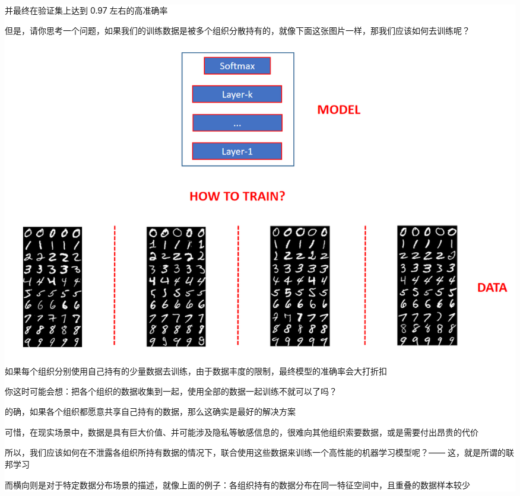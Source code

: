 并最终在验证集上达到 0.97 左右的高准确率



但是，请你思考一个问题，如果我们的训练数据是被多个组织分散持有的，就像下面这张图片一样，那我们应该如何去训练呢？

![image-20211030215714077](assets/homosplitlearning_splitdata.png)

如果每个组织分别使用自己持有的少量数据去训练，由于数据丰度的限制，最终模型的准确率会大打折扣

你这时可能会想：把各个组织的数据收集到一起，使用全部的数据一起训练不就可以了吗？

的确，如果各个组织都愿意共享自己持有的数据，那么这确实是最好的解决方案

可惜，在现实场景中，数据是具有巨大价值、并可能涉及隐私等敏感信息的，很难向其他组织索要数据，或是需要付出昂贵的代价



所以，我们应该如何在不泄露各组织所持有数据的情况下，联合使用这些数据来训练一个高性能的机器学习模型呢？—— 这，就是所谓的联邦学习

而横向则是对于特定数据分布场景的描述，就像上面的例子：各组织持有的数据分布在同一特征空间中，且重叠的数据样本较少
